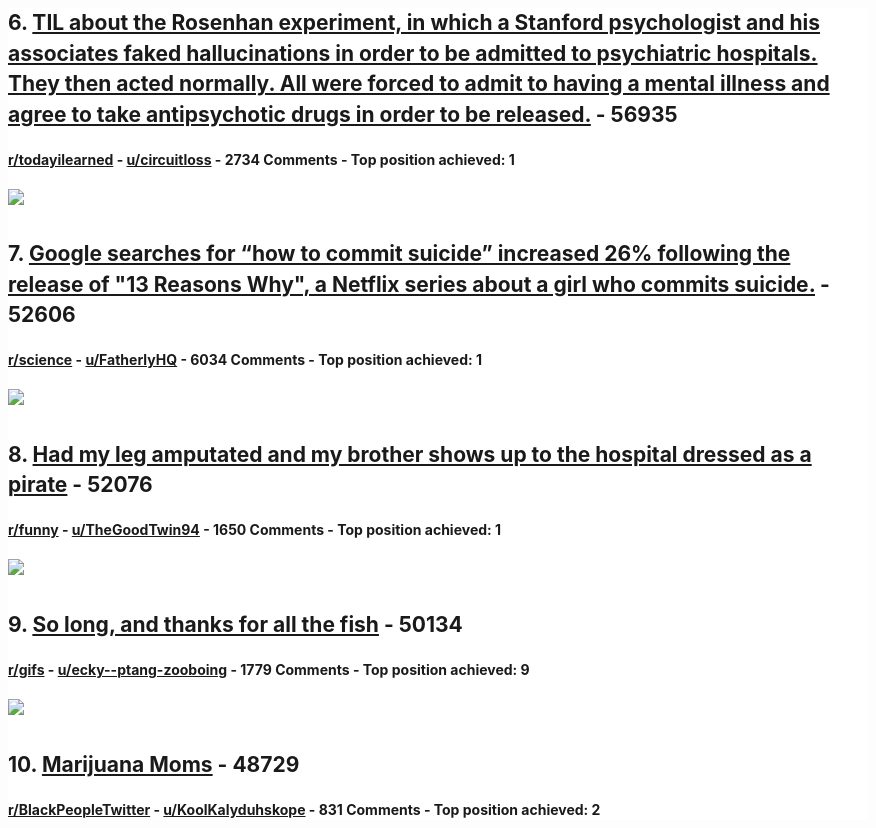 ## 6. [TIL about the Rosenhan experiment, in which a Stanford psychologist and his associates faked hallucinations in order to be admitted to psychiatric hospitals. They then acted normally. All were forced to admit to having a mental illness and agree to take antipsychotic drugs in order to be released.](http://reddit.com/r/todayilearned/comments/6qzaz1/til_about_the_rosenhan_experiment_in_which_a/) - 56935
#### [r/todayilearned](http://reddit.com/r/todayilearned) - [u/circuitloss](http://reddit.com/u/circuitloss) - 2734 Comments - Top position achieved: 1

<a href="https://en.wikipedia.org/wiki/Rosenhan_experiment"><img src="https://b.thumbs.redditmedia.com/JDMilWe4FRI7-4sWq283f3xljwyWET-_fwyt2YHur9A.jpg"></img></a>

## 7. [Google searches for “how to commit suicide” increased 26% following the release of "13 Reasons Why", a Netflix series about a girl who commits suicide.](http://reddit.com/r/science/comments/6qwdgo/google_searches_for_how_to_commit_suicide/) - 52606
#### [r/science](http://reddit.com/r/science) - [u/FatherlyHQ](http://reddit.com/u/FatherlyHQ) - 6034 Comments - Top position achieved: 1

<a href="https://www.fatherly.com/health-science/psychology/netflix-13-reasons-why-suicidal-thoughts/"><img src="https://b.thumbs.redditmedia.com/j4zMO9tNaQmuaFA6jh34y72PjkleNLroqwtGlP8SAbQ.jpg"></img></a>

## 8. [Had my leg amputated and my brother shows up to the hospital dressed as a pirate](http://reddit.com/r/funny/comments/6r07wb/had_my_leg_amputated_and_my_brother_shows_up_to/) - 52076
#### [r/funny](http://reddit.com/r/funny) - [u/TheGoodTwin94](http://reddit.com/u/TheGoodTwin94) - 1650 Comments - Top position achieved: 1

<a href="https://i.redd.it/dskdxq8go7dz.jpg"><img src="https://a.thumbs.redditmedia.com/K2kdUMuUzpz5R8305pIbF6PHSmCBMLsZSSGZDBEv8Q8.jpg"></img></a>

## 9. [So long, and thanks for all the fish](http://reddit.com/r/gifs/comments/6qw6al/so_long_and_thanks_for_all_the_fish/) - 50134
#### [r/gifs](http://reddit.com/r/gifs) - [u/ecky--ptang-zooboing](http://reddit.com/u/ecky--ptang-zooboing) - 1779 Comments - Top position achieved: 9

<a href="http://i.imgur.com/GwvlNhI.gif"><img src="https://b.thumbs.redditmedia.com/S7XVfiPQTHSCpv4aHkIYKje1Nz-YF23ZScLW0CGPRBE.jpg"></img></a>

## 10. [Marijuana Moms](http://reddit.com/r/BlackPeopleTwitter/comments/6qyhsu/marijuana_moms/) - 48729
#### [r/BlackPeopleTwitter](http://reddit.com/r/BlackPeopleTwitter) - [u/KoolKalyduhskope](http://reddit.com/u/KoolKalyduhskope) - 831 Comments - Top position achieved: 2
